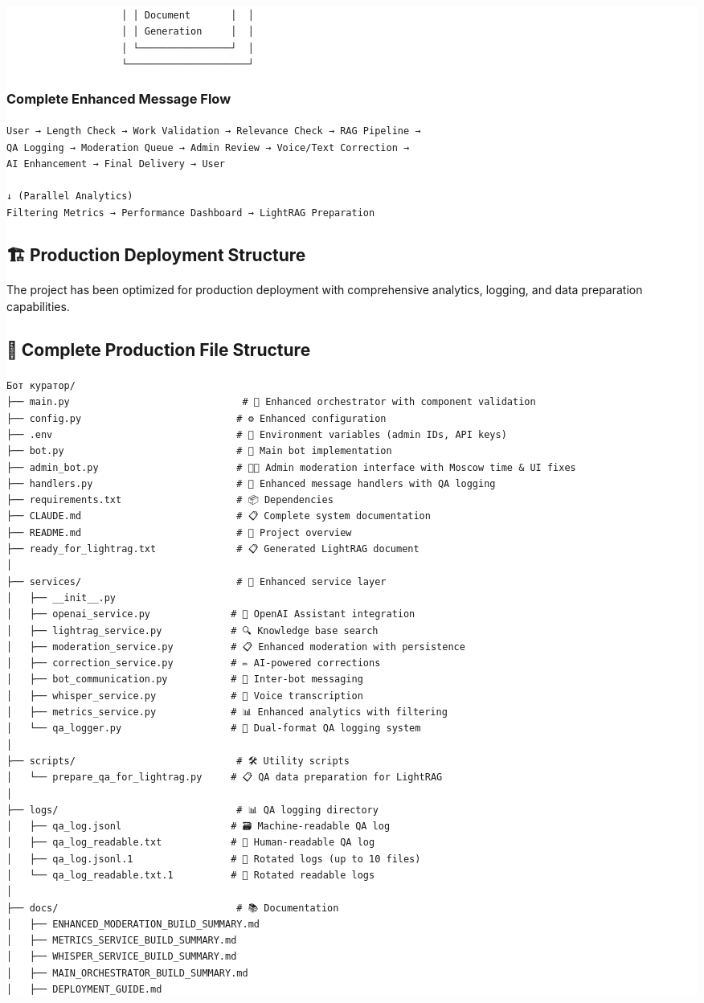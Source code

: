```
                    │ │ Document       │  │
                    │ │ Generation     │  │
                    │ └────────────────┘  │
                    └─────────────────────┘
```

### Complete Enhanced Message Flow
```
User → Length Check → Work Validation → Relevance Check → RAG Pipeline →
QA Logging → Moderation Queue → Admin Review → Voice/Text Correction →
AI Enhancement → Final Delivery → User

↓ (Parallel Analytics)
Filtering Metrics → Performance Dashboard → LightRAG Preparation
```

## 🏗️ Production Deployment Structure

The project has been optimized for production deployment with comprehensive analytics, logging, and data preparation capabilities.

## 📁 Complete Production File Structure

```
Бот куратор/
├── main.py                              # 🎯 Enhanced orchestrator with component validation
├── config.py                           # ⚙️ Enhanced configuration
├── .env                                # 🔐 Environment variables (admin IDs, API keys)
├── bot.py                              # 🤖 Main bot implementation
├── admin_bot.py                        # 👨‍💼 Admin moderation interface with Moscow time & UI fixes
├── handlers.py                         # 📨 Enhanced message handlers with QA logging
├── requirements.txt                    # 📦 Dependencies
├── CLAUDE.md                           # 📋 Complete system documentation
├── README.md                           # 📖 Project overview
├── ready_for_lightrag.txt              # 📋 Generated LightRAG document
│
├── services/                           # 🔧 Enhanced service layer
│   ├── __init__.py
│   ├── openai_service.py              # 🤖 OpenAI Assistant integration
│   ├── lightrag_service.py            # 🔍 Knowledge base search
│   ├── moderation_service.py          # 📋 Enhanced moderation with persistence
│   ├── correction_service.py          # ✏️ AI-powered corrections
│   ├── bot_communication.py           # 🔄 Inter-bot messaging
│   ├── whisper_service.py             # 🎤 Voice transcription
│   ├── metrics_service.py             # 📊 Enhanced analytics with filtering
│   └── qa_logger.py                   # 📝 Dual-format QA logging system
│
├── scripts/                            # 🛠️ Utility scripts
│   └── prepare_qa_for_lightrag.py     # 📋 QA data preparation for LightRAG
│
├── logs/                               # 📊 QA logging directory
│   ├── qa_log.jsonl                   # 🗃️ Machine-readable QA log
│   ├── qa_log_readable.txt            # 📖 Human-readable QA log
│   ├── qa_log.jsonl.1                 # 🔄 Rotated logs (up to 10 files)
│   └── qa_log_readable.txt.1          # 🔄 Rotated readable logs
│
├── docs/                               # 📚 Documentation
│   ├── ENHANCED_MODERATION_BUILD_SUMMARY.md
│   ├── METRICS_SERVICE_BUILD_SUMMARY.md
│   ├── WHISPER_SERVICE_BUILD_SUMMARY.md
│   ├── MAIN_ORCHESTRATOR_BUILD_SUMMARY.md
│   ├── DEPLOYMENT_GUIDE.md
```